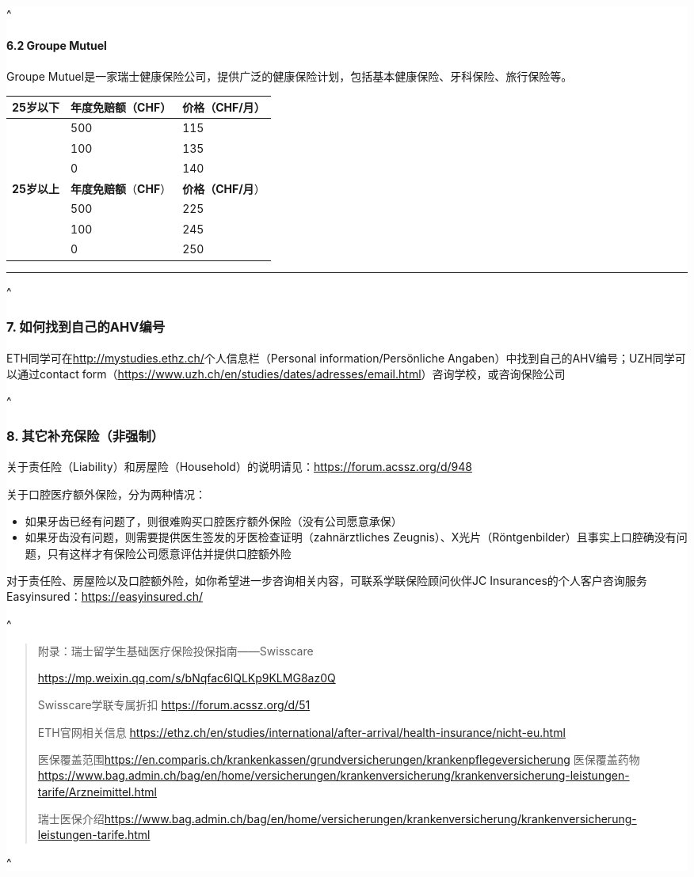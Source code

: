 ^

#### **6**.**2 Groupe Mutuel**

Groupe Mutuel是一家瑞士健康保险公司，提供广泛的健康保险计划，包括基本健康保险、牙科保险、旅行保险等。

| **25岁以下** | **年度免赔额**（**CHF**） | **价格（CHF/月**） |
| --------- | ------------------ | ------------- |
|           | 500                | 115           |
|           | 100                | 135           |
|           | 0                  | 140           |
| **25岁以上** | **年度免赔额**（**CHF**） | **价格（CHF/月**） |
|           | 500                | 225           |
|           | 100                | 245           |
|           | 0                  | 250           |

***

^

### **7**. **如何找到自己的AHV编号**

ETH同学可在<http://mystudies.ethz.ch/>个人信息栏（Personal information/Persönliche Angaben）中找到自己的AHV编号；UZH同学可以通过contact form（<https://www.uzh.ch/en/studies/dates/adresses/email.html>）咨询学校，或咨询保险公司

^

### **8**. **其它补充保险（非强制**）

关于责任险（Liability）和房屋险（Household）的说明请见：<https://forum.acssz.org/d/948>

关于口腔医疗额外保险，分为两种情况：

* 如果牙齿已经有问题了，则很难购买口腔医疗额外保险（没有公司愿意承保）
* 如果牙齿没有问题，则需要提供医生签发的牙医检查证明（zahnärztliches Zeugnis）、X光片（Röntgenbilder）且事实上口腔确没有问题，只有这样才有保险公司愿意评估并提供口腔额外险

对于责任险、房屋险以及口腔额外险，如你希望进一步咨询相关内容，可联系学联保险顾问伙伴JC Insurances的个人客户咨询服务Easyinsured：<https://easyinsured.ch/>

^

> 附录：瑞士留学生基础医疗保险投保指南——Swisscare
>
> <https://mp.weixin.qq.com/s/bNqfac6lQLKp9KLMG8az0Q>
>
> Swisscare学联专属折扣 <https://forum.acssz.org/d/51>
>
> ETH官网相关信息 <https://ethz.ch/en/studies/international/after-arrival/health-insurance/nicht-eu.html>&#x20;
>
> 医保覆盖范围<https://en.comparis.ch/krankenkassen/grundversicherungen/krankenpflegeversicherung>
> 医保覆盖药物<https://www.bag.admin.ch/bag/en/home/versicherungen/krankenversicherung/krankenversicherung-leistungen-tarife/Arzneimittel.html>
>
> 瑞士医保介绍<https://www.bag.admin.ch/bag/en/home/versicherungen/krankenversicherung/krankenversicherung-leistungen-tarife.html>

^
